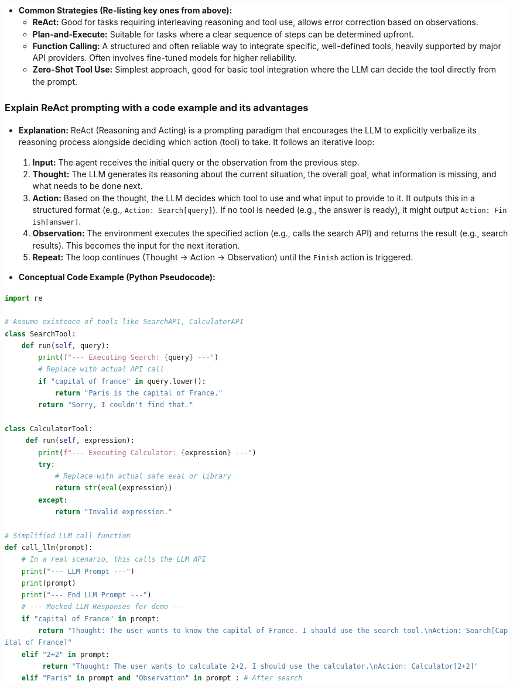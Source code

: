 *   **Common Strategies (Re-listing key ones from above):**
    *   **ReAct:** Good for tasks requiring interleaving reasoning and tool use, allows error correction based on observations.
    *   **Plan-and-Execute:** Suitable for tasks where a clear sequence of steps can be determined upfront.
    *   **Function Calling:** A structured and often reliable way to integrate specific, well-defined tools, heavily supported by major API providers. Often involves fine-tuned models for higher reliability.
    *   **Zero-Shot Tool Use:** Simplest approach, good for basic tool integration where the LLM can decide the tool directly from the prompt.

### Explain ReAct prompting with a code example and its advantages

*   **Explanation:** ReAct (Reasoning and Acting) is a prompting paradigm that encourages the LLM to explicitly verbalize its reasoning process alongside deciding which action (tool) to take. It follows an iterative loop:
    1.  **Input:** The agent receives the initial query or the observation from the previous step.
    2.  **Thought:** The LLM generates its reasoning about the current situation, the overall goal, what information is missing, and what needs to be done next.
    3.  **Action:** Based on the thought, the LLM decides which tool to use and what input to provide to it. It outputs this in a structured format (e.g., `Action: Search[query]`). If no tool is needed (e.g., the answer is ready), it might output `Action: Finish[answer]`.
    4.  **Observation:** The environment executes the specified action (e.g., calls the search API) and returns the result (e.g., search results). This becomes the input for the next iteration.
    5.  **Repeat:** The loop continues (Thought -> Action -> Observation) until the `Finish` action is triggered.

*   **Conceptual Code Example (Python Pseudocode):**

```python
import re

# Assume existence of tools like SearchAPI, CalculatorAPI
class SearchTool:
    def run(self, query):
        print(f"--- Executing Search: {query} ---")
        # Replace with actual API call
        if "capital of france" in query.lower():
            return "Paris is the capital of France."
        return "Sorry, I couldn't find that."

class CalculatorTool:
     def run(self, expression):
        print(f"--- Executing Calculator: {expression} ---")
        try:
            # Replace with actual safe eval or library
            return str(eval(expression))
        except:
            return "Invalid expression."

# Simplified LLM call function
def call_llm(prompt):
    # In a real scenario, this calls the LLM API
    print("--- LLM Prompt ---")
    print(prompt)
    print("--- End LLM Prompt ---")
    # --- Mocked LLM Responses for demo ---
    if "capital of France" in prompt:
        return "Thought: The user wants to know the capital of France. I should use the search tool.\nAction: Search[Capital of France]"
    elif "2+2" in prompt:
         return "Thought: The user wants to calculate 2+2. I should use the calculator.\nAction: Calculator[2+2]"
    elif "Paris" in prompt and "Observation" in prompt : # After search
```